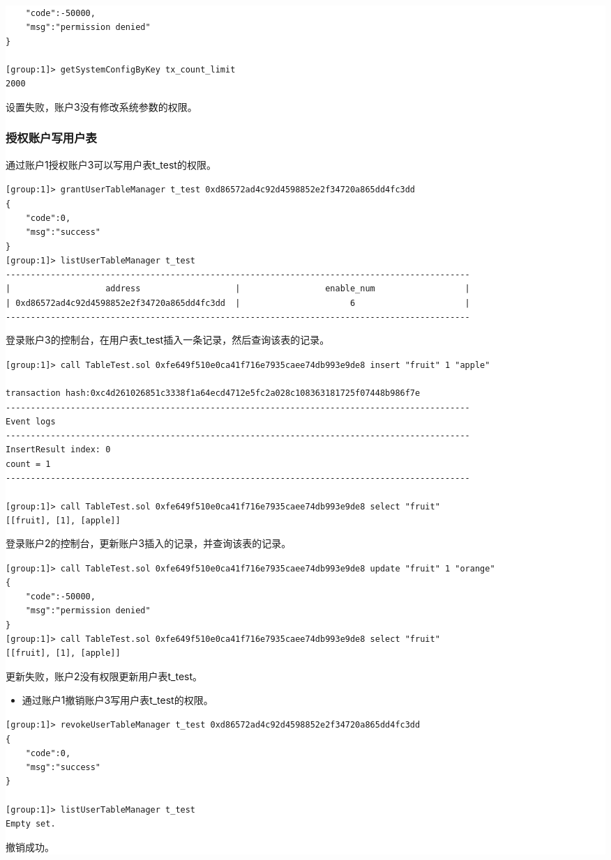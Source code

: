 ```
    "code":-50000,
    "msg":"permission denied"
}

[group:1]> getSystemConfigByKey tx_count_limit
2000
```
设置失败，账户3没有修改系统参数的权限。

### 授权账户写用户表
通过账户1授权账户3可以写用户表t_test的权限。
```
[group:1]> grantUserTableManager t_test 0xd86572ad4c92d4598852e2f34720a865dd4fc3dd
{
    "code":0,
    "msg":"success"
}
[group:1]> listUserTableManager t_test
---------------------------------------------------------------------------------------------
|                   address                   |                 enable_num                  |
| 0xd86572ad4c92d4598852e2f34720a865dd4fc3dd  |                      6                      |
---------------------------------------------------------------------------------------------
```
登录账户3的控制台，在用户表t_test插入一条记录，然后查询该表的记录。
```
[group:1]> call TableTest.sol 0xfe649f510e0ca41f716e7935caee74db993e9de8 insert "fruit" 1 "apple"

transaction hash:0xc4d261026851c3338f1a64ecd4712e5fc2a028c108363181725f07448b986f7e
---------------------------------------------------------------------------------------------
Event logs
---------------------------------------------------------------------------------------------
InsertResult index: 0
count = 1
---------------------------------------------------------------------------------------------

[group:1]> call TableTest.sol 0xfe649f510e0ca41f716e7935caee74db993e9de8 select "fruit"
[[fruit], [1], [apple]]
```
登录账户2的控制台，更新账户3插入的记录，并查询该表的记录。
```
[group:1]> call TableTest.sol 0xfe649f510e0ca41f716e7935caee74db993e9de8 update "fruit" 1 "orange"
{
    "code":-50000,
    "msg":"permission denied"
}
[group:1]> call TableTest.sol 0xfe649f510e0ca41f716e7935caee74db993e9de8 select "fruit"
[[fruit], [1], [apple]]
```
更新失败，账户2没有权限更新用户表t_test。

- 通过账户1撤销账户3写用户表t_test的权限。
```
[group:1]> revokeUserTableManager t_test 0xd86572ad4c92d4598852e2f34720a865dd4fc3dd
{
    "code":0,
    "msg":"success"
}

[group:1]> listUserTableManager t_test
Empty set.
```
撤销成功。
